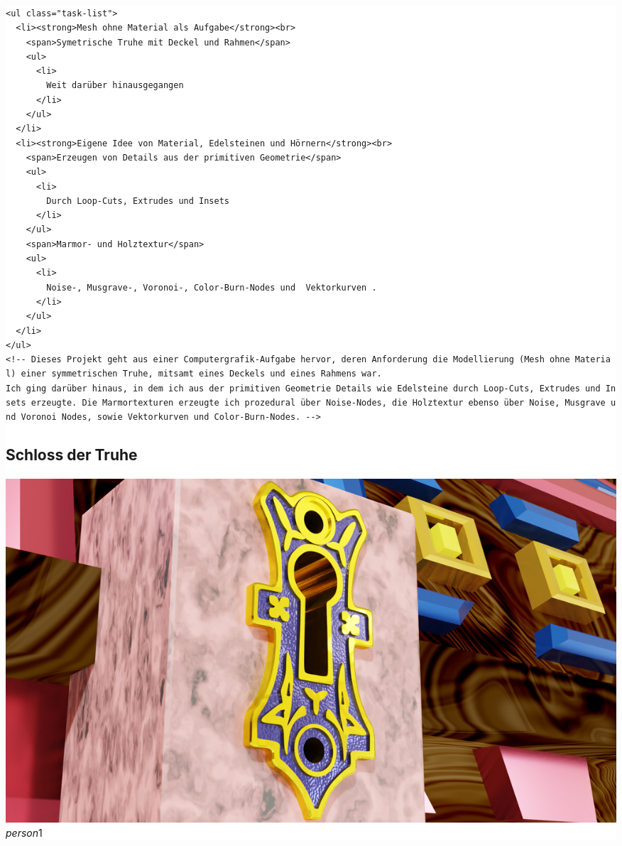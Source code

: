    <ul class="task-list">
      <li><strong>Mesh ohne Material als Aufgabe</strong><br>
        <span>Symetrische Truhe mit Deckel und Rahmen</span>
        <ul>
          <li>
            Weit darüber hinausgegangen
          </li>
        </ul>
      </li>
      <li><strong>Eigene Idee von Material, Edelsteinen und Hörnern</strong><br>
        <span>Erzeugen von Details aus der primitiven Geometrie</span>
        <ul>
          <li>
            Durch Loop-Cuts, Extrudes und Insets
          </li>
        </ul>
        <span>Marmor- und Holztextur</span>
        <ul>
          <li>
            Noise-, Musgrave-, Voronoi-, Color-Burn-Nodes und  Vektorkurven .
          </li>
        </ul>
      </li>
    </ul>
    <!-- Dieses Projekt geht aus einer Computergrafik-Aufgabe hervor, deren Anforderung die Modellierung (Mesh ohne Material) einer symmetrischen Truhe, mitsamt eines Deckels und eines Rahmens war.  
    Ich ging darüber hinaus, in dem ich aus der primitiven Geometrie Details wie Edelsteine durch Loop-Cuts, Extrudes und Insets erzeugte. Die Marmortexturen erzeugte ich prozedural über Noise-Nodes, die Holztextur ebenso über Noise, Musgrave und Voronoi Nodes, sowie Vektorkurven und Color-Burn-Nodes. -->
  </div>
  <div class="flex-item">
    <h2 id="deren-schloss">Schloss der Truhe</h2>
    <div class="visual-presentation-container" style="position: relative; display: inline-block; cursor: pointer;">
      <img src="Schloss.png" alt="Schloss" width="100%"/> 
      <div class = "primary-info-container">
        <div class="team-size-container">
          <i class="material-icons">person</i>1